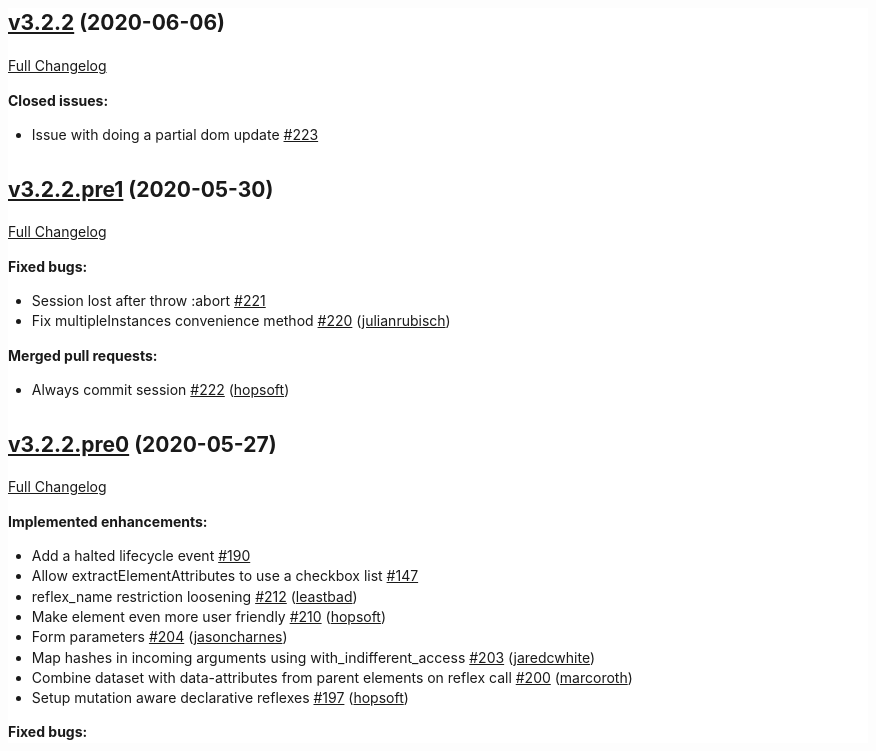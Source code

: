 ## [v3.2.2](https://github.com/stimulusreflex/stimulus_reflex/tree/v3.2.2) (2020-06-06)

[Full Changelog](https://github.com/stimulusreflex/stimulus_reflex/compare/v3.2.2.pre1...v3.2.2)

**Closed issues:**

- Issue with doing a partial dom update [\#223](https://github.com/stimulusreflex/stimulus_reflex/issues/223)

## [v3.2.2.pre1](https://github.com/stimulusreflex/stimulus_reflex/tree/v3.2.2.pre1) (2020-05-30)

[Full Changelog](https://github.com/stimulusreflex/stimulus_reflex/compare/v3.2.2.pre0...v3.2.2.pre1)

**Fixed bugs:**

- Session lost after throw :abort [\#221](https://github.com/stimulusreflex/stimulus_reflex/issues/221)
- Fix multipleInstances convenience method [\#220](https://github.com/stimulusreflex/stimulus_reflex/pull/220) ([julianrubisch](https://github.com/julianrubisch))

**Merged pull requests:**

- Always commit session [\#222](https://github.com/stimulusreflex/stimulus_reflex/pull/222) ([hopsoft](https://github.com/hopsoft))

## [v3.2.2.pre0](https://github.com/stimulusreflex/stimulus_reflex/tree/v3.2.2.pre0) (2020-05-27)

[Full Changelog](https://github.com/stimulusreflex/stimulus_reflex/compare/v3.2.1...v3.2.2.pre0)

**Implemented enhancements:**

- Add a halted lifecycle event [\#190](https://github.com/stimulusreflex/stimulus_reflex/issues/190)
- Allow extractElementAttributes to use a checkbox list [\#147](https://github.com/stimulusreflex/stimulus_reflex/issues/147)
- reflex\_name restriction loosening [\#212](https://github.com/stimulusreflex/stimulus_reflex/pull/212) ([leastbad](https://github.com/leastbad))
- Make element even more user friendly [\#210](https://github.com/stimulusreflex/stimulus_reflex/pull/210) ([hopsoft](https://github.com/hopsoft))
- Form parameters [\#204](https://github.com/stimulusreflex/stimulus_reflex/pull/204) ([jasoncharnes](https://github.com/jasoncharnes))
- Map hashes in incoming arguments using with\_indifferent\_access [\#203](https://github.com/stimulusreflex/stimulus_reflex/pull/203) ([jaredcwhite](https://github.com/jaredcwhite))
- Combine dataset with data-attributes from parent elements on reflex call [\#200](https://github.com/stimulusreflex/stimulus_reflex/pull/200) ([marcoroth](https://github.com/marcoroth))
- Setup mutation aware declarative reflexes [\#197](https://github.com/stimulusreflex/stimulus_reflex/pull/197) ([hopsoft](https://github.com/hopsoft))

**Fixed bugs:**
